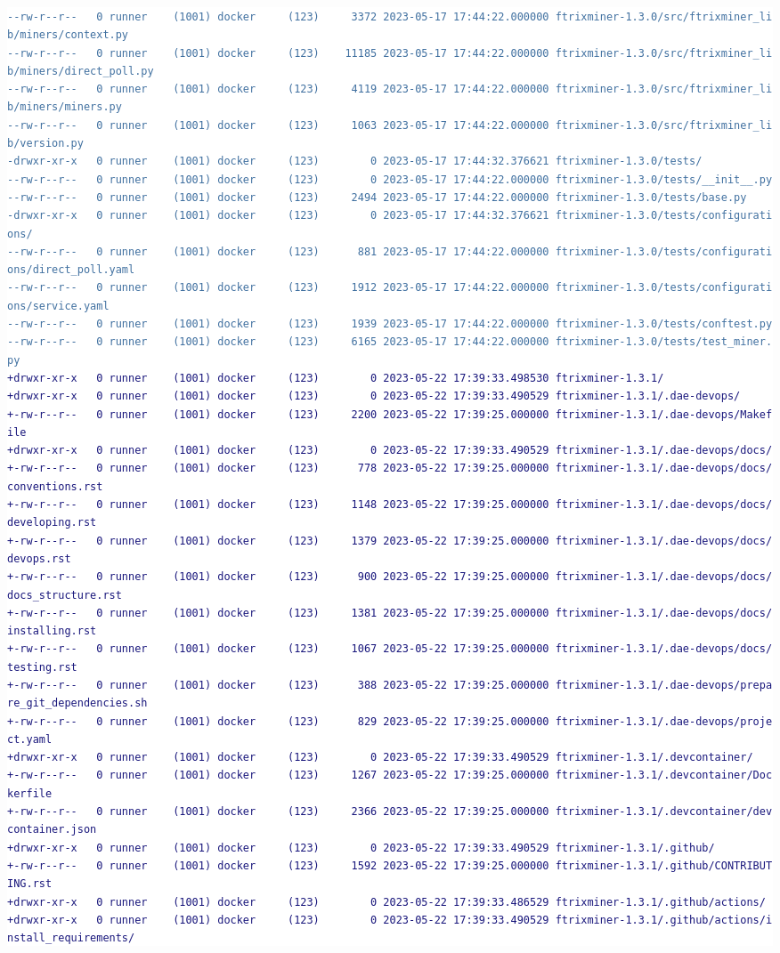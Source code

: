 ```diff
--rw-r--r--   0 runner    (1001) docker     (123)     3372 2023-05-17 17:44:22.000000 ftrixminer-1.3.0/src/ftrixminer_lib/miners/context.py
--rw-r--r--   0 runner    (1001) docker     (123)    11185 2023-05-17 17:44:22.000000 ftrixminer-1.3.0/src/ftrixminer_lib/miners/direct_poll.py
--rw-r--r--   0 runner    (1001) docker     (123)     4119 2023-05-17 17:44:22.000000 ftrixminer-1.3.0/src/ftrixminer_lib/miners/miners.py
--rw-r--r--   0 runner    (1001) docker     (123)     1063 2023-05-17 17:44:22.000000 ftrixminer-1.3.0/src/ftrixminer_lib/version.py
-drwxr-xr-x   0 runner    (1001) docker     (123)        0 2023-05-17 17:44:32.376621 ftrixminer-1.3.0/tests/
--rw-r--r--   0 runner    (1001) docker     (123)        0 2023-05-17 17:44:22.000000 ftrixminer-1.3.0/tests/__init__.py
--rw-r--r--   0 runner    (1001) docker     (123)     2494 2023-05-17 17:44:22.000000 ftrixminer-1.3.0/tests/base.py
-drwxr-xr-x   0 runner    (1001) docker     (123)        0 2023-05-17 17:44:32.376621 ftrixminer-1.3.0/tests/configurations/
--rw-r--r--   0 runner    (1001) docker     (123)      881 2023-05-17 17:44:22.000000 ftrixminer-1.3.0/tests/configurations/direct_poll.yaml
--rw-r--r--   0 runner    (1001) docker     (123)     1912 2023-05-17 17:44:22.000000 ftrixminer-1.3.0/tests/configurations/service.yaml
--rw-r--r--   0 runner    (1001) docker     (123)     1939 2023-05-17 17:44:22.000000 ftrixminer-1.3.0/tests/conftest.py
--rw-r--r--   0 runner    (1001) docker     (123)     6165 2023-05-17 17:44:22.000000 ftrixminer-1.3.0/tests/test_miner.py
+drwxr-xr-x   0 runner    (1001) docker     (123)        0 2023-05-22 17:39:33.498530 ftrixminer-1.3.1/
+drwxr-xr-x   0 runner    (1001) docker     (123)        0 2023-05-22 17:39:33.490529 ftrixminer-1.3.1/.dae-devops/
+-rw-r--r--   0 runner    (1001) docker     (123)     2200 2023-05-22 17:39:25.000000 ftrixminer-1.3.1/.dae-devops/Makefile
+drwxr-xr-x   0 runner    (1001) docker     (123)        0 2023-05-22 17:39:33.490529 ftrixminer-1.3.1/.dae-devops/docs/
+-rw-r--r--   0 runner    (1001) docker     (123)      778 2023-05-22 17:39:25.000000 ftrixminer-1.3.1/.dae-devops/docs/conventions.rst
+-rw-r--r--   0 runner    (1001) docker     (123)     1148 2023-05-22 17:39:25.000000 ftrixminer-1.3.1/.dae-devops/docs/developing.rst
+-rw-r--r--   0 runner    (1001) docker     (123)     1379 2023-05-22 17:39:25.000000 ftrixminer-1.3.1/.dae-devops/docs/devops.rst
+-rw-r--r--   0 runner    (1001) docker     (123)      900 2023-05-22 17:39:25.000000 ftrixminer-1.3.1/.dae-devops/docs/docs_structure.rst
+-rw-r--r--   0 runner    (1001) docker     (123)     1381 2023-05-22 17:39:25.000000 ftrixminer-1.3.1/.dae-devops/docs/installing.rst
+-rw-r--r--   0 runner    (1001) docker     (123)     1067 2023-05-22 17:39:25.000000 ftrixminer-1.3.1/.dae-devops/docs/testing.rst
+-rw-r--r--   0 runner    (1001) docker     (123)      388 2023-05-22 17:39:25.000000 ftrixminer-1.3.1/.dae-devops/prepare_git_dependencies.sh
+-rw-r--r--   0 runner    (1001) docker     (123)      829 2023-05-22 17:39:25.000000 ftrixminer-1.3.1/.dae-devops/project.yaml
+drwxr-xr-x   0 runner    (1001) docker     (123)        0 2023-05-22 17:39:33.490529 ftrixminer-1.3.1/.devcontainer/
+-rw-r--r--   0 runner    (1001) docker     (123)     1267 2023-05-22 17:39:25.000000 ftrixminer-1.3.1/.devcontainer/Dockerfile
+-rw-r--r--   0 runner    (1001) docker     (123)     2366 2023-05-22 17:39:25.000000 ftrixminer-1.3.1/.devcontainer/devcontainer.json
+drwxr-xr-x   0 runner    (1001) docker     (123)        0 2023-05-22 17:39:33.490529 ftrixminer-1.3.1/.github/
+-rw-r--r--   0 runner    (1001) docker     (123)     1592 2023-05-22 17:39:25.000000 ftrixminer-1.3.1/.github/CONTRIBUTING.rst
+drwxr-xr-x   0 runner    (1001) docker     (123)        0 2023-05-22 17:39:33.486529 ftrixminer-1.3.1/.github/actions/
+drwxr-xr-x   0 runner    (1001) docker     (123)        0 2023-05-22 17:39:33.490529 ftrixminer-1.3.1/.github/actions/install_requirements/
```